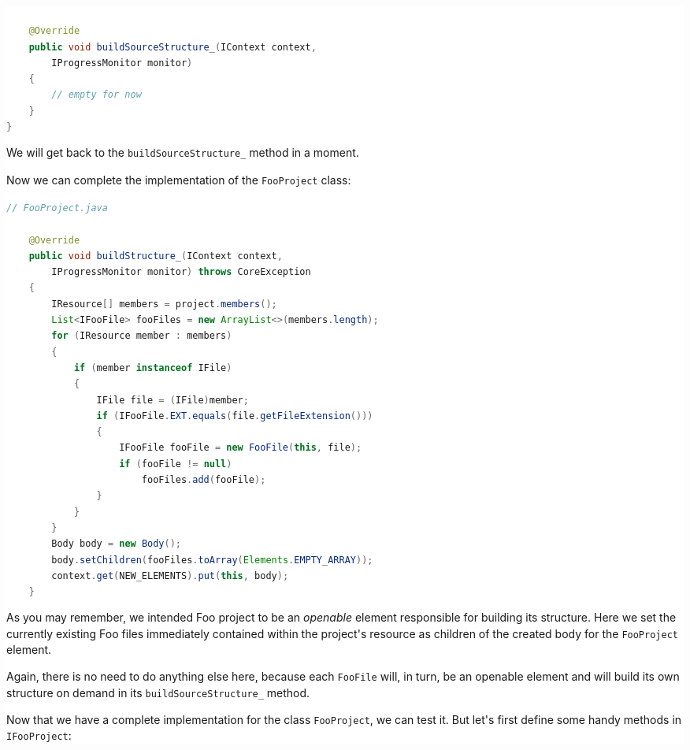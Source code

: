 ```java

    @Override
    public void buildSourceStructure_(IContext context,
        IProgressMonitor monitor)
    {
        // empty for now
    }
}
```

We will get back to the `buildSourceStructure_` method in a moment.

Now we can complete the implementation of the `FooProject` class:

```java
// FooProject.java

    @Override
    public void buildStructure_(IContext context,
        IProgressMonitor monitor) throws CoreException
    {
        IResource[] members = project.members();
        List<IFooFile> fooFiles = new ArrayList<>(members.length);
        for (IResource member : members)
        {
            if (member instanceof IFile)
            {
                IFile file = (IFile)member;
                if (IFooFile.EXT.equals(file.getFileExtension()))
                {
                    IFooFile fooFile = new FooFile(this, file);
                    if (fooFile != null)
                        fooFiles.add(fooFile);
                }
            }
        }
        Body body = new Body();
        body.setChildren(fooFiles.toArray(Elements.EMPTY_ARRAY));
        context.get(NEW_ELEMENTS).put(this, body);
    }
```

As you may remember, we intended Foo project to be an *openable* element
responsible for building its structure. Here we set the currently existing
Foo files immediately contained within the project's resource as children
of the created body for the `FooProject` element.

Again, there is no need to do anything else here, because each `FooFile` will,
in turn, be an openable element and will build its own structure on demand
in its `buildSourceStructure_` method.

Now that we have a complete implementation for the class `FooProject`,
we can test it. But let's first define some handy methods in `IFooProject`:
